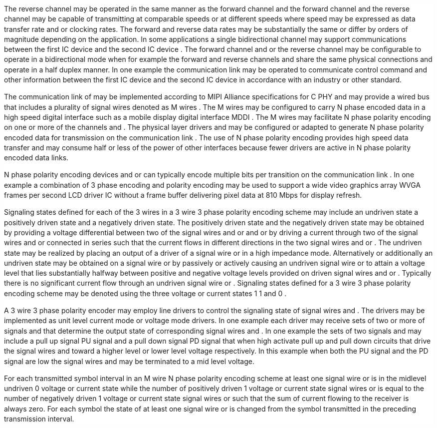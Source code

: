 The reverse channel may be operated in the same manner as the forward channel and the forward channel and the reverse channel may be capable of transmitting at comparable speeds or at different speeds where speed may be expressed as data transfer rate and or clocking rates. The forward and reverse data rates may be substantially the same or differ by orders of magnitude depending on the application. In some applications a single bidirectional channel may support communications between the first IC device and the second IC device . The forward channel and or the reverse channel may be configurable to operate in a bidirectional mode when for example the forward and reverse channels and share the same physical connections and operate in a half duplex manner. In one example the communication link may be operated to communicate control command and other information between the first IC device and the second IC device in accordance with an industry or other standard.

The communication link of may be implemented according to MIPI Alliance specifications for C PHY and may provide a wired bus that includes a plurality of signal wires denoted as M wires . The M wires may be configured to carry N phase encoded data in a high speed digital interface such as a mobile display digital interface MDDI . The M wires may facilitate N phase polarity encoding on one or more of the channels and . The physical layer drivers and may be configured or adapted to generate N phase polarity encoded data for transmission on the communication link . The use of N phase polarity encoding provides high speed data transfer and may consume half or less of the power of other interfaces because fewer drivers are active in N phase polarity encoded data links.

N phase polarity encoding devices and or can typically encode multiple bits per transition on the communication link . In one example a combination of 3 phase encoding and polarity encoding may be used to support a wide video graphics array WVGA frames per second LCD driver IC without a frame buffer delivering pixel data at 810 Mbps for display refresh.

Signaling states defined for each of the 3 wires in a 3 wire 3 phase polarity encoding scheme may include an undriven state a positively driven state and a negatively driven state. The positively driven state and the negatively driven state may be obtained by providing a voltage differential between two of the signal wires and or and or by driving a current through two of the signal wires and or connected in series such that the current flows in different directions in the two signal wires and or . The undriven state may be realized by placing an output of a driver of a signal wire or in a high impedance mode. Alternatively or additionally an undriven state may be obtained on a signal wire or by passively or actively causing an undriven signal wire or to attain a voltage level that lies substantially halfway between positive and negative voltage levels provided on driven signal wires and or . Typically there is no significant current flow through an undriven signal wire or . Signaling states defined for a 3 wire 3 phase polarity encoding scheme may be denoted using the three voltage or current states 1 1 and 0 .

A 3 wire 3 phase polarity encoder may employ line drivers to control the signaling state of signal wires and . The drivers may be implemented as unit level current mode or voltage mode drivers. In one example each driver may receive sets of two or more of signals and that determine the output state of corresponding signal wires and . In one example the sets of two signals and may include a pull up signal PU signal and a pull down signal PD signal that when high activate pull up and pull down circuits that drive the signal wires and toward a higher level or lower level voltage respectively. In this example when both the PU signal and the PD signal are low the signal wires and may be terminated to a mid level voltage.

For each transmitted symbol interval in an M wire N phase polarity encoding scheme at least one signal wire or is in the midlevel undriven 0 voltage or current state while the number of positively driven 1 voltage or current state signal wires or is equal to the number of negatively driven 1 voltage or current state signal wires or such that the sum of current flowing to the receiver is always zero. For each symbol the state of at least one signal wire or is changed from the symbol transmitted in the preceding transmission interval.

